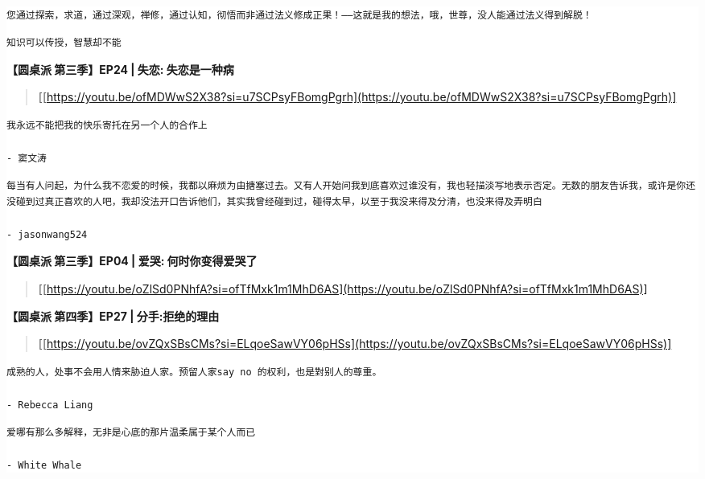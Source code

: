 ```
您通过探索，求道，通过深观，禅修，通过认知，彻悟而非通过法义修成正果！——这就是我的想法，哦，世尊，没人能通过法义得到解脱！
```


```
知识可以传授，智慧却不能
```







**【圆桌派 第三季】EP24 | 失恋: 失恋是一种病**

> [[https://youtu.be/ofMDWwS2X38?si=u7SCPsyFBomgPgrh](https://youtu.be/ofMDWwS2X38?si=u7SCPsyFBomgPgrh)]



```
我永远不能把我的快乐寄托在另一个人的合作上

- 窦文涛
```



```
每当有人问起，为什么我不恋爱的时候，我都以麻烦为由搪塞过去。又有人开始问我到底喜欢过谁没有，我也轻描淡写地表示否定。无数的朋友告诉我，或许是你还没碰到过真正喜欢的人吧，我却没法开口告诉他们，其实我曾经碰到过，碰得太早，以至于我没来得及分清，也没来得及弄明白

- jasonwang524
```





**【圆桌派 第三季】EP04 | 爱哭: 何时你变得爱哭了**

> [[https://youtu.be/oZlSd0PNhfA?si=ofTfMxk1m1MhD6AS](https://youtu.be/oZlSd0PNhfA?si=ofTfMxk1m1MhD6AS)]





**【圆桌派 第四季】EP27 | 分手:拒绝的理由**

> [[https://youtu.be/ovZQxSBsCMs?si=ELqoeSawVY06pHSs](https://youtu.be/ovZQxSBsCMs?si=ELqoeSawVY06pHSs)]

```
成熟的人，处事不会用人情来胁迫人家。预留人家say no 的权利，也是對别人的尊重。

- Rebecca Liang
```



```
爱哪有那么多解释，无非是心底的那片温柔属于某个人而已 

- White Whale
```
